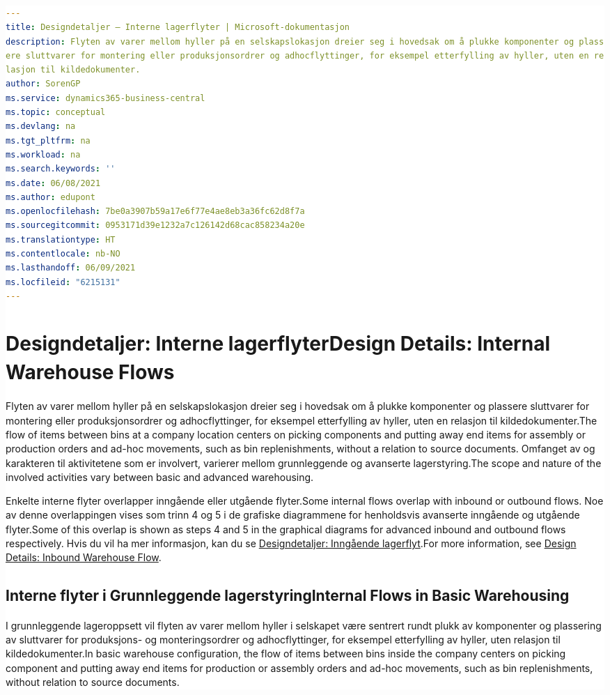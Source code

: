 ```yaml
---
title: Designdetaljer – Interne lagerflyter | Microsoft-dokumentasjon
description: Flyten av varer mellom hyller på en selskapslokasjon dreier seg i hovedsak om å plukke komponenter og plassere sluttvarer for montering eller produksjonsordrer og adhocflyttinger, for eksempel etterfylling av hyller, uten en relasjon til kildedokumenter.
author: SorenGP
ms.service: dynamics365-business-central
ms.topic: conceptual
ms.devlang: na
ms.tgt_pltfrm: na
ms.workload: na
ms.search.keywords: ''
ms.date: 06/08/2021
ms.author: edupont
ms.openlocfilehash: 7be0a3907b59a17e6f77e4ae8eb3a36fc62d8f7a
ms.sourcegitcommit: 0953171d39e1232a7c126142d68cac858234a20e
ms.translationtype: HT
ms.contentlocale: nb-NO
ms.lasthandoff: 06/09/2021
ms.locfileid: "6215131"
---
```

# <a name="design-details-internal-warehouse-flows"></a><span data-ttu-id="6d92f-103">Designdetaljer: Interne lagerflyter</span><span class="sxs-lookup"><span data-stu-id="6d92f-103">Design Details: Internal Warehouse Flows</span></span>
<span data-ttu-id="6d92f-104">Flyten av varer mellom hyller på en selskapslokasjon dreier seg i hovedsak om å plukke komponenter og plassere sluttvarer for montering eller produksjonsordrer og adhocflyttinger, for eksempel etterfylling av hyller, uten en relasjon til kildedokumenter.</span><span class="sxs-lookup"><span data-stu-id="6d92f-104">The flow of items between bins at a company location centers on picking components and putting away end items for assembly or production orders and ad-hoc movements, such as bin replenishments, without a relation to source documents.</span></span> <span data-ttu-id="6d92f-105">Omfanget av og karakteren til aktivitetene som er involvert, varierer mellom grunnleggende og avanserte lagerstyring.</span><span class="sxs-lookup"><span data-stu-id="6d92f-105">The scope and nature of the involved activities vary between basic and advanced warehousing.</span></span>  

 <span data-ttu-id="6d92f-106">Enkelte interne flyter overlapper inngående eller utgående flyter.</span><span class="sxs-lookup"><span data-stu-id="6d92f-106">Some internal flows overlap with inbound or outbound flows.</span></span> <span data-ttu-id="6d92f-107">Noe av denne overlappingen vises som trinn 4 og 5 i de grafiske diagrammene for henholdsvis avanserte inngående og utgående flyter.</span><span class="sxs-lookup"><span data-stu-id="6d92f-107">Some of this overlap is shown as steps 4 and 5 in the graphical diagrams for advanced inbound and outbound flows respectively.</span></span> <span data-ttu-id="6d92f-108">Hvis du vil ha mer informasjon, kan du se [Designdetaljer: Inngående lagerflyt](design-details-outbound-warehouse-flow.md).</span><span class="sxs-lookup"><span data-stu-id="6d92f-108">For more information, see [Design Details: Inbound Warehouse Flow](design-details-outbound-warehouse-flow.md).</span></span>  

## <a name="internal-flows-in-basic-warehousing"></a><span data-ttu-id="6d92f-109">Interne flyter i Grunnleggende lagerstyring</span><span class="sxs-lookup"><span data-stu-id="6d92f-109">Internal Flows in Basic Warehousing</span></span>  
 <span data-ttu-id="6d92f-110">I grunnleggende lageroppsett vil flyten av varer mellom hyller i selskapet være sentrert rundt plukk av komponenter og plassering av sluttvarer for produksjons- og monteringsordrer og adhocflyttinger, for eksempel etterfylling av hyller, uten relasjon til kildedokumenter.</span><span class="sxs-lookup"><span data-stu-id="6d92f-110">In basic warehouse configuration, the flow of items between bins inside the company centers on picking component and putting away end items for production or assembly orders and ad-hoc movements, such as bin replenishments, without relation to source documents.</span></span>  

